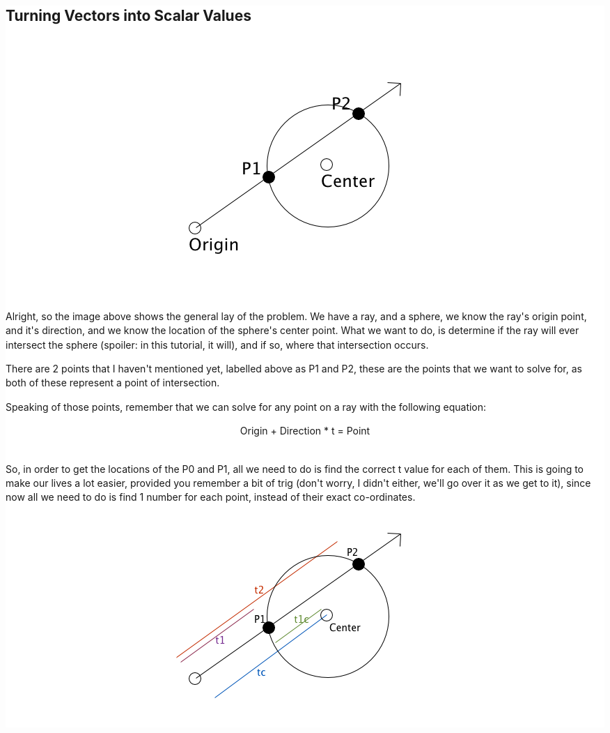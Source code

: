 <h2>Turning Vectors into Scalar Values</h2>
<br>

<div align="center">

<img src="/images/post&#95;images/2013-12-24/raysphere1.png" /><br>

</div>

<br>

Alright, so the image above shows the general lay of the problem. We have a ray, and a sphere, we know the ray's origin point, and it's direction, and we know the location of the sphere's center point. What we want to do, is determine if the ray will ever intersect the sphere (spoiler: in this tutorial, it will), and if so, where that intersection occurs. 

There are 2 points that I haven't mentioned yet, labelled above as P1 and P2, these are the points that we want to solve for, as both of these represent a point of intersection. 

Speaking of those points, remember that we can solve for any point on a ray with the following equation: 

<div align="center">

Origin + Direction * t = Point

</div>

<br>
So, in order to get the locations of the P0 and P1, all we need to do is find the correct t value for each of them. This is going to make our lives a lot easier, provided you remember a bit of trig (don't worry, I didn't either, we'll go over it as we get to it), since now all we need to do is find 1 number for each point, instead of their exact co-ordinates. 

<div align="center">
	
<img src="/images/post&#95;images/2013-12-24/raysphere1-2.png" /><br>
